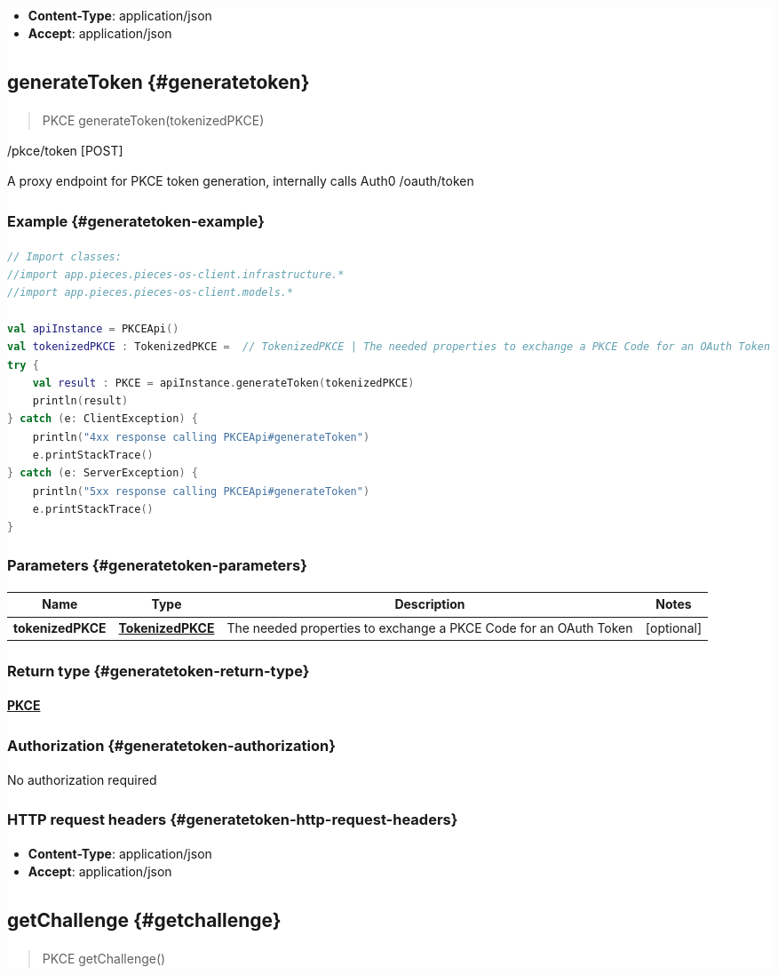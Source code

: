  - **Content-Type**: application/json
 - **Accept**: application/json

## **generateToken** {#generatetoken}
> PKCE generateToken(tokenizedPKCE)

/pkce/token [POST]

A proxy endpoint for PKCE token generation, internally calls Auth0 /oauth/token

### Example {#generatetoken-example}
```kotlin
// Import classes:
//import app.pieces.pieces-os-client.infrastructure.*
//import app.pieces.pieces-os-client.models.*

val apiInstance = PKCEApi()
val tokenizedPKCE : TokenizedPKCE =  // TokenizedPKCE | The needed properties to exchange a PKCE Code for an OAuth Token
try {
    val result : PKCE = apiInstance.generateToken(tokenizedPKCE)
    println(result)
} catch (e: ClientException) {
    println("4xx response calling PKCEApi#generateToken")
    e.printStackTrace()
} catch (e: ServerException) {
    println("5xx response calling PKCEApi#generateToken")
    e.printStackTrace()
}
```

### Parameters {#generatetoken-parameters}

Name | Type | Description  | Notes
------------- | ------------- | ------------- | -------------
 **tokenizedPKCE** | [**TokenizedPKCE**](../models/TokenizedPKCE)| The needed properties to exchange a PKCE Code for an OAuth Token | [optional]

### Return type {#generatetoken-return-type}

[**PKCE**](../models/PKCE)

### Authorization {#generatetoken-authorization}

No authorization required

### HTTP request headers {#generatetoken-http-request-headers}

 - **Content-Type**: application/json
 - **Accept**: application/json

## **getChallenge** {#getchallenge}
> PKCE getChallenge()

